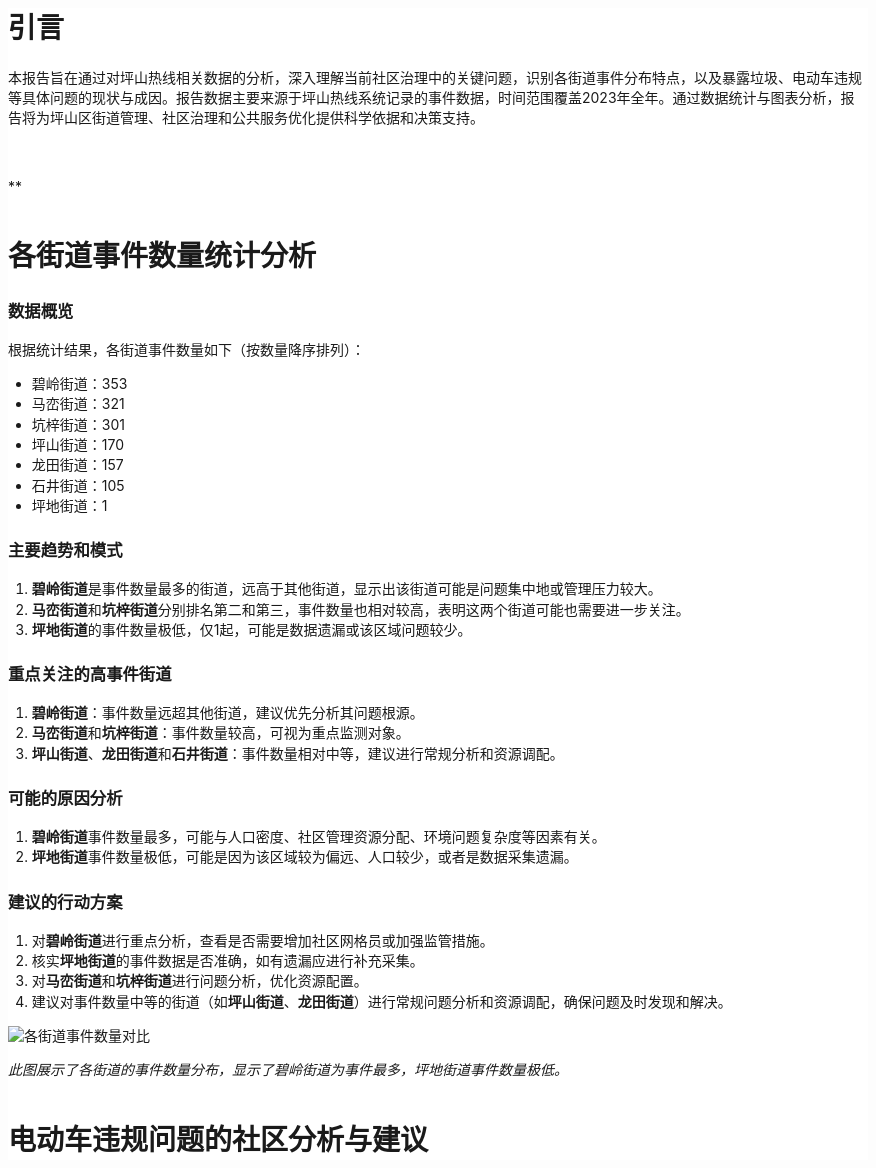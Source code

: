 # 引言

本报告旨在通过对坪山热线相关数据的分析，深入理解当前社区治理中的关键问题，识别各街道事件分布特点，以及暴露垃圾、电动车违规等具体问题的现状与成因。报告数据主要来源于坪山热线系统记录的事件数据，时间范围覆盖2023年全年。通过数据统计与图表分析，报告将为坪山区街道管理、社区治理和公共服务优化提供科学依据和决策支持。

![]()

**

# 各街道事件数量统计分析

### 数据概览
根据统计结果，各街道事件数量如下（按数量降序排列）：
- 碧岭街道：353
- 马峦街道：321
- 坑梓街道：301
- 坪山街道：170
- 龙田街道：157
- 石井街道：105
- 坪地街道：1

### 主要趋势和模式
1. **碧岭街道**是事件数量最多的街道，远高于其他街道，显示出该街道可能是问题集中地或管理压力较大。
2. **马峦街道**和**坑梓街道**分别排名第二和第三，事件数量也相对较高，表明这两个街道可能也需要进一步关注。
3. **坪地街道**的事件数量极低，仅1起，可能是数据遗漏或该区域问题较少。

### 重点关注的高事件街道
1. **碧岭街道**：事件数量远超其他街道，建议优先分析其问题根源。
2. **马峦街道**和**坑梓街道**：事件数量较高，可视为重点监测对象。
3. **坪山街道**、**龙田街道**和**石井街道**：事件数量相对中等，建议进行常规分析和资源调配。

### 可能的原因分析
1. **碧岭街道**事件数量最多，可能与人口密度、社区管理资源分配、环境问题复杂度等因素有关。
2. **坪地街道**事件数量极低，可能是因为该区域较为偏远、人口较少，或者是数据采集遗漏。

### 建议的行动方案
1. 对**碧岭街道**进行重点分析，查看是否需要增加社区网格员或加强监管措施。
2. 核实**坪地街道**的事件数据是否准确，如有遗漏应进行补充采集。
3. 对**马峦街道**和**坑梓街道**进行问题分析，优化资源配置。
4. 建议对事件数量中等的街道（如**坪山街道**、**龙田街道**）进行常规问题分析和资源调配，确保问题及时发现和解决。

![各街道事件数量对比](https://example.com/bar_chart_1.png)

*此图展示了各街道的事件数量分布，显示了碧岭街道为事件最多，坪地街道事件数量极低。*

# 电动车违规问题的社区分析与建议
